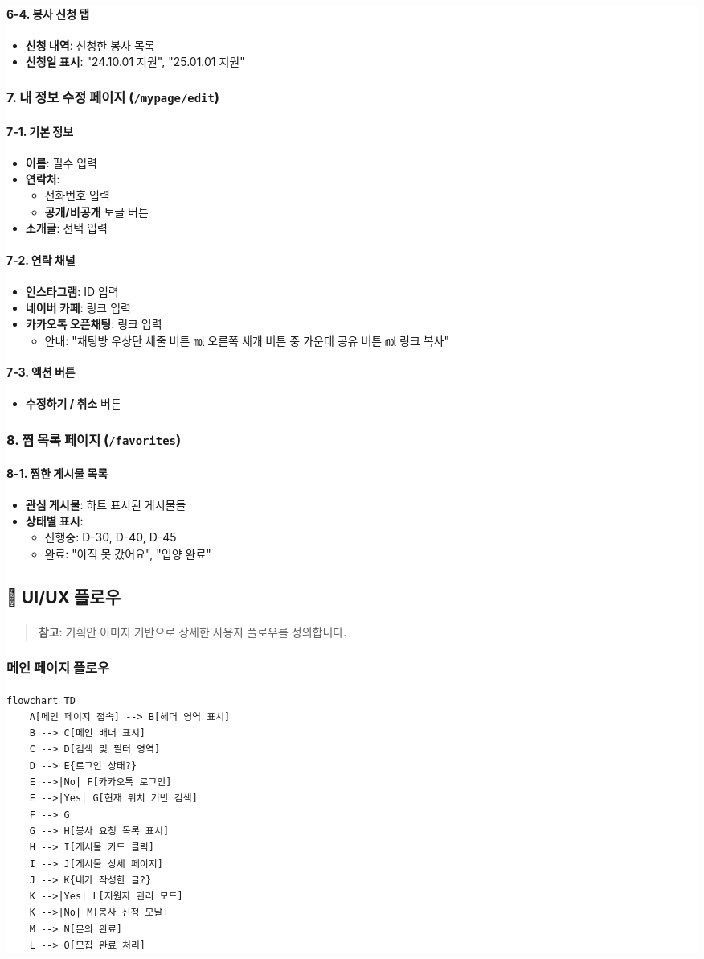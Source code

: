 #### 6-4. 봉사 신청 탭
- **신청 내역**: 신청한 봉사 목록
- **신청일 표시**: "24.10.01 지원", "25.01.01 지원"

### 7. 내 정보 수정 페이지 (`/mypage/edit`)

#### 7-1. 기본 정보
- **이름**: 필수 입력
- **연락처**:
  - 전화번호 입력
  - **공개/비공개** 토글 버튼
- **소개글**: 선택 입력

#### 7-2. 연락 채널
- **인스타그램**: ID 입력
- **네이버 카페**: 링크 입력
- **카카오톡 오픈채팅**: 링크 입력
  - 안내: "채팅방 우상단 세줄 버튼 ㏖ 오른쪽 세개 버튼 중 가운데 공유 버튼 ㏖ 링크 복사"

#### 7-3. 액션 버튼
- **수정하기 / 취소** 버튼

### 8. 찜 목록 페이지 (`/favorites`)

#### 8-1. 찜한 게시물 목록
- **관심 게시물**: 하트 표시된 게시물들
- **상태별 표시**:
  - 진행중: D-30, D-40, D-45
  - 완료: "아직 못 갔어요", "입양 완료"

## 🎨 UI/UX 플로우

> **참고**: 기획안 이미지 기반으로 상세한 사용자 플로우를 정의합니다.

### 메인 페이지 플로우
```mermaid
flowchart TD
    A[메인 페이지 접속] --> B[헤더 영역 표시]
    B --> C[메인 배너 표시]
    C --> D[검색 및 필터 영역]
    D --> E{로그인 상태?}
    E -->|No| F[카카오톡 로그인]
    E -->|Yes| G[현재 위치 기반 검색]
    F --> G
    G --> H[봉사 요청 목록 표시]
    H --> I[게시물 카드 클릭]
    I --> J[게시물 상세 페이지]
    J --> K{내가 작성한 글?}
    K -->|Yes| L[지원자 관리 모드]
    K -->|No| M[봉사 신청 모달]
    M --> N[문의 완료]
    L --> O[모집 완료 처리]
```
